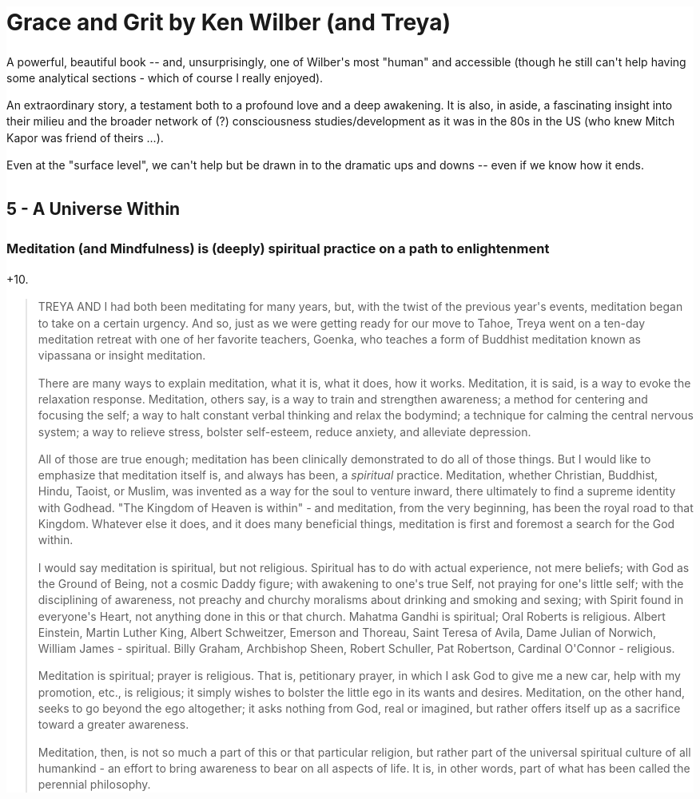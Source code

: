 # Grace and Grit by Ken Wilber (and Treya)

A powerful, beautiful book -- and, unsurprisingly, one of Wilber's most "human" and accessible (though he still can't help having some analytical sections - which of course I really enjoyed).

An extraordinary story, a testament both to a profound love and a deep awakening. It is also, in aside, a fascinating insight into their milieu and the broader network of (?) consciousness studies/development as it was in the 80s in the US (who knew Mitch Kapor was friend of theirs ...).

Even at the "surface level", we can't help but be drawn in to the dramatic ups and downs -- even if we know how it ends.

## 5 - A Universe Within

### Meditation (and Mindfulness) is (deeply) spiritual practice on a path to enlightenment

+10.

> TREYA AND I had both been meditating for many years, but, with the twist of the previous year's events, meditation began to take on a certain urgency. And so, just as we were getting ready for our move to Tahoe, Treya went on a ten-day meditation retreat with one of her favorite teachers, Goenka, who teaches a form of Buddhist meditation known as vipassana or insight meditation.
> 
> There are many ways to explain meditation, what it is, what it does, how it works. Meditation, it is said, is a way to evoke the relaxation response. Meditation, others say, is a way to train and strengthen awareness; a method for centering and focusing the self; a way to halt constant verbal thinking and relax the bodymind; a technique for calming the central nervous system; a way to relieve stress, bolster self-esteem, reduce anxiety, and alleviate depression.
> 
> All of those are true enough; meditation has been clinically demonstrated to do all of those things. But I would like to emphasize that meditation itself is, and always has been, a *spiritual* practice. Meditation, whether Christian, Buddhist, Hindu, Taoist, or Muslim, was invented as a way for the soul to venture inward, there ultimately to find a supreme identity with Godhead. "The Kingdom of Heaven is within" - and meditation, from the very beginning, has been the royal road to that Kingdom. Whatever else it does, and it does many beneficial things, meditation is first and foremost a search for the God within.
> 
> I would say meditation is spiritual, but not religious. Spiritual has to do with actual experience, not mere beliefs; with God as the Ground of Being, not a cosmic Daddy figure; with awakening to one's true Self, not praying for one's little self; with the disciplining of awareness, not preachy and churchy moralisms about drinking and smoking and sexing; with Spirit found in everyone's Heart, not anything done in this or that church. Mahatma Gandhi is spiritual; Oral Roberts is religious. Albert Einstein, Martin Luther King, Albert Schweitzer, Emerson and Thoreau, Saint Teresa of Avila, Dame Julian of Norwich, William James - spiritual. Billy Graham, Archbishop Sheen, Robert Schuller, Pat Robertson, Cardinal O'Connor - religious.
> 
> Meditation is spiritual; prayer is religious. That is, petitionary prayer, in which I ask God to give me a new car, help with my promotion, etc., is religious; it simply wishes to bolster the little ego in its wants and desires. Meditation, on the other hand, seeks to go beyond the ego altogether; it asks nothing from God, real or imagined, but rather offers itself up as a sacrifice toward a greater awareness.
> 
> Meditation, then, is not so much a part of this or that particular religion, but rather part of the universal spiritual culture of all humankind - an effort to bring awareness to bear on all aspects of life. It is, in other words, part of what has been called the perennial philosophy.
